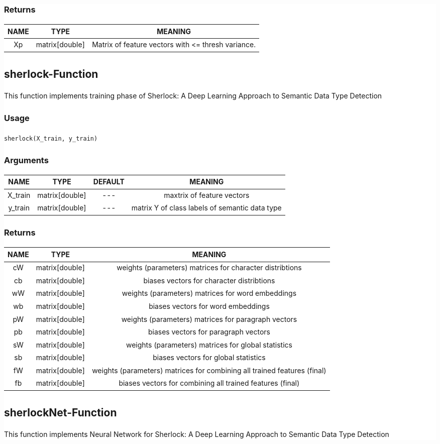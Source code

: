 ### Returns

|NAME|TYPE|MEANING|
| :---: | :---: | :---: |
|Xp|matrix[double]|Matrix of feature vectors with <= thresh variance.|

## sherlock-Function


This function implements training phase of Sherlock: A Deep Learning Approach to Semantic Data Type Detection
### Usage


```python
sherlock(X_train, y_train)
```
### Arguments

|NAME|TYPE|DEFAULT|MEANING|
| :---: | :---: | :---: | :---: |
|X_train|matrix[double]|---|maxtrix of feature vectors|
|y_train|matrix[double]|---|matrix Y of class labels of semantic data type|

### Returns

|NAME|TYPE|MEANING|
| :---: | :---: | :---: |
|cW|matrix[double]|weights (parameters) matrices for character distribtions|
|cb|matrix[double]|biases vectors for character distribtions|
|wW|matrix[double]|weights (parameters) matrices for word embeddings|
|wb|matrix[double]|biases vectors for word embeddings|
|pW|matrix[double]|weights (parameters) matrices for paragraph vectors|
|pb|matrix[double]|biases vectors for paragraph vectors|
|sW|matrix[double]|weights (parameters) matrices for global statistics|
|sb|matrix[double]|biases vectors for global statistics|
|fW|matrix[double]|weights (parameters) matrices for  combining all trained features (final)|
|fb|matrix[double]|biases vectors for combining all trained features (final)|

## sherlockNet-Function


This function implements Neural Network for Sherlock: A Deep Learning Approach to Semantic Data Type Detection
